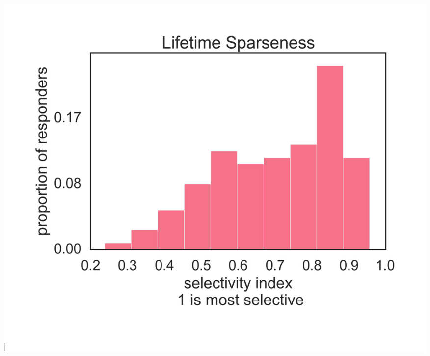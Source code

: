 <img src="https://raw.githubusercontent.com/stanlp86/myPiriform/master/notebooks/qc/sp041917a/LS_slice_3.png" />|